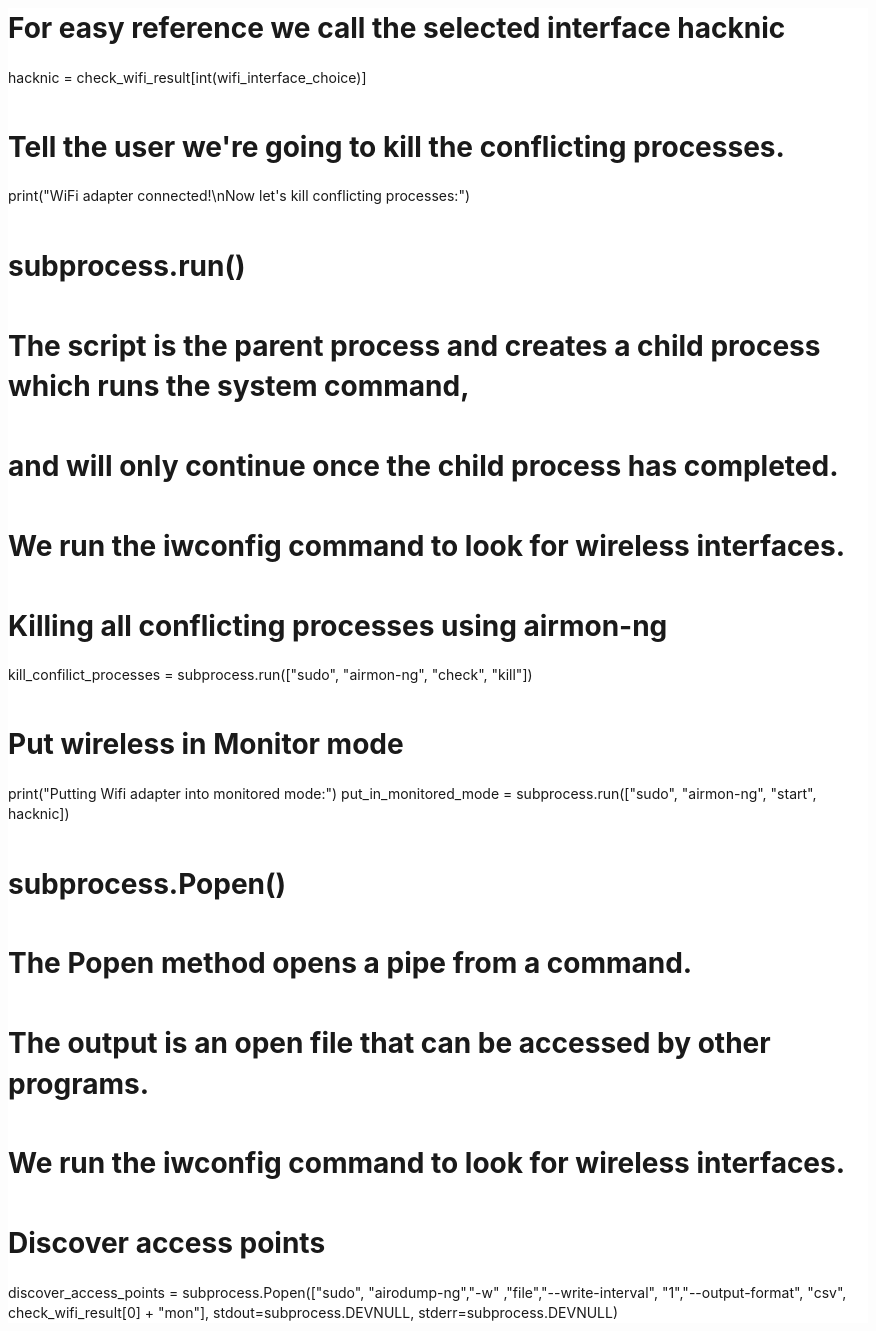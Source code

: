 # For easy reference we call the selected interface hacknic
hacknic = check_wifi_result[int(wifi_interface_choice)]

# Tell the user we're going to kill the conflicting processes.
print("WiFi adapter connected!\nNow let's kill conflicting processes:")

# subprocess.run(<list of command line arguments goes here>)
# The script is the parent process and creates a child process which runs the system command, 
# and will only continue once the child process has completed.
# We run the iwconfig command to look for wireless interfaces.
# Killing all conflicting processes using airmon-ng
kill_confilict_processes =  subprocess.run(["sudo", "airmon-ng", "check", "kill"])

# Put wireless in Monitor mode
print("Putting Wifi adapter into monitored mode:")
put_in_monitored_mode = subprocess.run(["sudo", "airmon-ng", "start", hacknic])

# subprocess.Popen(<list of command line arguments goes here>)
# The Popen method opens a pipe from a command. 
# The output is an open file that can be accessed by other programs.
# We run the iwconfig command to look for wireless interfaces.
# Discover access points
discover_access_points = subprocess.Popen(["sudo", "airodump-ng","-w" ,"file","--write-interval", "1","--output-format", "csv", check_wifi_result[0] + "mon"], stdout=subprocess.DEVNULL, stderr=subprocess.DEVNULL)
